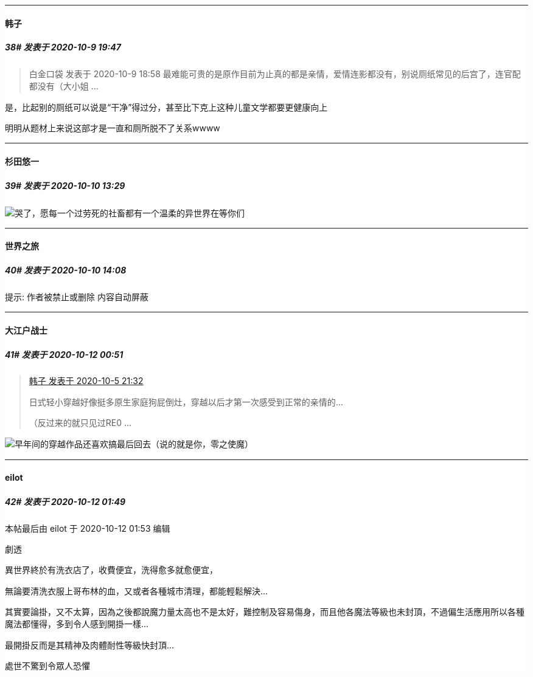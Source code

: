 *****

####  韩子  
##### 38#       发表于 2020-10-9 19:47

<blockquote>白金口袋 发表于 2020-10-9 18:58
最难能可贵的是原作目前为止真的都是亲情，爱情连影都没有，别说厕纸常见的后宫了，连官配都没有（大小姐 ...</blockquote>
是，比起别的厕纸可以说是“干净”得过分，甚至比下克上这种儿童文学都要更健康向上

明明从题材上来说这部才是一直和厕所脱不了关系wwww

*****

####  杉田悠一  
##### 39#       发表于 2020-10-10 13:29

<img src="https://static.saraba1st.com/image/smiley/face2017/001.png" referrerpolicy="no-referrer">哭了，愿每一个过劳死的社畜都有一个温柔的异世界在等你们

*****

####  世界之旅  
##### 40#       发表于 2020-10-10 14:08

提示: 作者被禁止或删除 内容自动屏蔽

*****

####  大江户战士  
##### 41#       发表于 2020-10-12 00:51

<blockquote><a href="httphttps://bbs.saraba1st.com/2b/forum.php?mod=redirect&amp;goto=findpost&amp;pid=48961016&amp;ptid=1924671" target="_blank">韩子 发表于 2020-10-5 21:32</a>

日式轻小穿越好像挺多原生家庭狗屁倒灶，穿越以后才第一次感受到正常的亲情的…

（反过来的就只见过RE0 ...</blockquote>
<img src="https://static.saraba1st.com/image/smiley/face2017/068.png" referrerpolicy="no-referrer">早年间的穿越作品还喜欢搞最后回去（说的就是你，零之使魔）

*****

####  eilot  
##### 42#       发表于 2020-10-12 01:49

 本帖最后由 eilot 于 2020-10-12 01:53 编辑 

劇透

異世界終於有洗衣店了，收費便宜，洗得愈多就愈便宜，

無論要清洗衣服上哥布林的血，又或者各種城市清理，都能輕鬆解決...

其實要論掛，又不太算，因為之後都說魔力量太高也不是太好，難控制及容易傷身，而且他各魔法等級也未封頂，不過偏生活應用所以各種魔法都懂得，多到令人感到開掛一樣...

最開掛反而是其精神及肉體耐性等級快封頂...

處世不驚到令眾人恐懼
